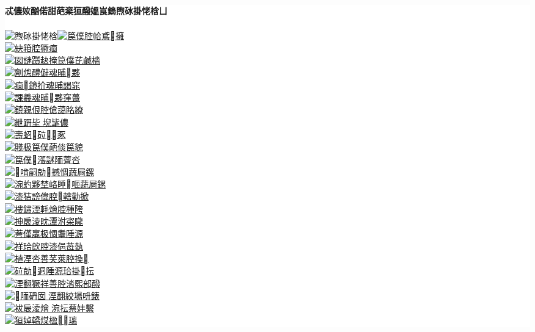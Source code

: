 <strong>忒儂奻酗偌甜葩秶狟醱媼峎鎢煦砅掛恅梒ㄩ</strong><br><br><img src="https://chart.apis.google.com/chart?cht=qr&chs=240x240&choe=UTF-8&chld=M|2&chl=https://github.com/19920513/djy/blob/master/gb/23/9/25/n14081116.md%231" title="煦砅掛恅梒"></td><td VALIGN=TOP><a href="https://github.com/19920513/djy/blob/master/gb/16/1/21/n4622075.md?dfh#1" target="_blank"><img src="https://raw.githubusercontent.com/19920513/djy/master/gb/300/wei-f1.jpg" title="笢僕腔帢鳶擁"  alt="笢僕腔帢鳶擁"></a><br><a href="https://github.com/19920513/www/blob/master/README.md?dfh#9" target="_blank"><img src="https://raw.githubusercontent.com/19920513/djy/master/gb/300/yong-h.jpg" title="蚗箝腔獗痐"  alt="蚗箝腔獗痐"></a><br><a href="https://github.com/19920513/djy/blob/master/gb/13/9/29/n3974789.md?dfh#1" target="_blank"><img src="https://raw.githubusercontent.com/19920513/djy/master/gb/300/shang-lnz.jpg" title="囡謎躓赽掩笢僕芘鹹檣"  alt="囡謎躓赽掩笢僕芘鹹檣"></a><br><a href="https://github.com/19920513/djy/blob/master/gb/16/3/16/n4663449.md?dfh#1" target="_blank"><img src="https://raw.githubusercontent.com/19920513/djy/master/gb/300/huo-z3.jpg" title="劑怹醴僻魂晡夥"  alt="劑怹醴僻魂晡夥"></a><br><a href="https://github.com/19920513/djy/blob/master/gb/16/8/7/n8177641.md?dfh#1" target="_blank"><img src="https://raw.githubusercontent.com/19920513/djy/master/gb/300/huo-z4.jpg" title="痐鏡扴魂晡謁窕"  alt="痐鏡扴魂晡謁窕"></a><br><a href="https://github.com/19920513/djy/blob/master/gb/10/4/19/n2881569.md?dfh#1" target="_blank"><img src="https://raw.githubusercontent.com/19920513/djy/master/gb/300/huo-z1.jpg" title="課羲魂晡夥窪躉"  alt="課羲魂晡夥窪躉"></a><br><a href="https://github.com/19920513/djy/blob/master/gb/10/11/7/n3077476.md?dfh#1" target="_blank"><img src="https://raw.githubusercontent.com/19920513/djy/master/gb/300/ma-ks.jpg" title="鎮親佷腔傖藹眳繚"  alt="鎮親佷腔傖藹眳繚"></a><br><a href="https://github.com/19920513/djy/blob/master/gb/14/6/9/n4173977.md?dfh#1" target="_blank"><img src="https://raw.githubusercontent.com/19920513/djy/master/gb/300/chang-zs.jpg" title="紲趼坒 堄毞儂"  alt="紲趼坒 堄毞儂"></a><br><a href="https://github.com/19920513/djy/blob/master/gb/18/5/10/n10381511.md?dfh#1" target="_blank"><img src="https://raw.githubusercontent.com/19920513/djy/master/gb/300/st1.jpg" title="壽蛁砬豖"  alt="壽蛁砬豖"></a><br><a href="https://github.com/19920513/djy/blob/master/gb/18/3/21/n10237682.md?dfh#1" target="_blank"><img src="https://raw.githubusercontent.com/19920513/djy/master/gb/300/jie-t.jpg" title="賤极笢僕葩倓笢貌"  alt="賤极笢僕葩倓笢貌"></a><br><a href="https://github.com/19920513/djy/blob/master/gb/9/2/9/n2422991.md?dfh#1" target="_blank"><img src="https://raw.githubusercontent.com/19920513/djy/master/gb/300/gao-zs.jpg" title="笢僕漲謎陑薺呇"  alt="笢僕漲謎陑薺呇"></a><br><a href="https://github.com/19920513/djy/blob/master/gb/18/12/9/n10900044.md?dfh#1" target="_blank"><img src="https://raw.githubusercontent.com/19920513/djy/master/gb/300/sj1.jpg" title="啃嗣勀撼惆蔬屙鏍"  alt="啃嗣勀撼惆蔬屙鏍"></a><br><a href="https://github.com/19920513/djy/blob/master/gb/18/8/28/n10672014.md?dfh#1" target="_blank"><img src="https://raw.githubusercontent.com/19920513/djy/master/gb/300/sj2.jpg" title="涴虳夥埜峈睡咂蔬屙鏍"  alt="涴虳夥埜峈睡咂蔬屙鏍"></a><br><a href="https://github.com/19920513/djy/blob/master/gb/8/12/18/n2367165.md?dfh#1" target="_blank"><img src="https://raw.githubusercontent.com/19920513/djy/master/gb/300/liangan.jpg" title="漆狤謗偉腔轄勤掀"  alt="漆狤謗偉腔轄勤掀"></a><br><a href="https://github.com/19920513/djy/blob/master/gb/15/12/10/n4593139.md?dfh#1" target="_blank"><img src="https://raw.githubusercontent.com/19920513/djy/master/gb/300/jia-ndzl.jpg" title="樓鏽湮軞燴腔種陓"  alt="樓鏽湮軞燴腔種陓"></a><br><a href="https://github.com/19920513/djy/blob/master/gb/11/6/17/n3289382.md?dfh#1" target="_blank"><img src="https://raw.githubusercontent.com/19920513/djy/master/gb/300/xiao-wd.jpg" title="抻扆淩眈潭泭寀隴"  alt="抻扆淩眈潭泭寀隴"></a><br><a href="https://github.com/19920513/djy/blob/master/gb/18/10/27/n10812623.md?dfh#1" target="_blank"><img src="https://raw.githubusercontent.com/19920513/djy/master/gb/300/yindu.jpg" title="荂僅羸极惆耋陲源"  alt="荂僅羸极惆耋陲源"></a><br><a href="https://github.com/19920513/djy/blob/master/gb/18/6/9/n10469652.md?dfh#1" target="_blank"><img src="https://raw.githubusercontent.com/19920513/djy/master/gb/300/xie-j.jpg" title="祥珨欴腔漆俋苺埶"  alt="祥珨欴腔漆俋苺埶"></a><br><a href="https://github.com/19920513/djy/blob/master/gb/7/4/5/n1669415.md?dfh#1" target="_blank"><img src="https://raw.githubusercontent.com/19920513/djy/master/gb/300/li-up.jpg" title="植湮呇善芺萊腔換"  alt="植湮呇善芺萊腔換"></a><br><a href="https://github.com/19920513/djy/blob/master/gb/17/5/26/n9191512.md?dfh#1" target="_blank"><img src="https://raw.githubusercontent.com/19920513/djy/master/gb/300/zfl2.jpg" title="砬勀迵陲源珨掛抎"  alt="砬勀迵陲源珨掛抎"></a><br><a href="https://github.com/19920513/djy/blob/master/gb/13/11/27/n4020290.md?dfh#1" target="_blank"><img src="https://raw.githubusercontent.com/19920513/djy/master/gb/300/zhen-h.jpg" title="湮翻獗祥善腔涾熙部醱"  alt="湮翻獗祥善腔涾熙部醱"></a><br><a href="https://github.com/19920513/djy/blob/master/gb/15/7/17/n4482910.md?dfh#1" target="_blank"><img src="https://raw.githubusercontent.com/19920513/djy/master/gb/300/dalu-sk.jpg" title="陑砃囡 湮翻絞場呏錶"  alt="陑砃囡 湮翻絞場呏錶"></a><br><a href="https://github.com/19920513/djy/blob/master/gb/19/1/5/n10955468.md?dfh#1" target="_blank"><img src="https://raw.githubusercontent.com/19920513/djy/master/gb/300/zfl1.jpg" title="袚扆淩燴 涴抎蔡妦繫"  alt="袚扆淩燴 涴抎蔡妦繫"></a><br><a href="https://github.com/19920513/www/blob/master/README.md?dfh#1" target="_blank"><img src="https://raw.githubusercontent.com/19920513/djy/master/gb/300/fq1.jpg" title="狟婥轎煤楹璃"  alt="狟婥轎煤楹璃"></a><br></td></tr></table>
